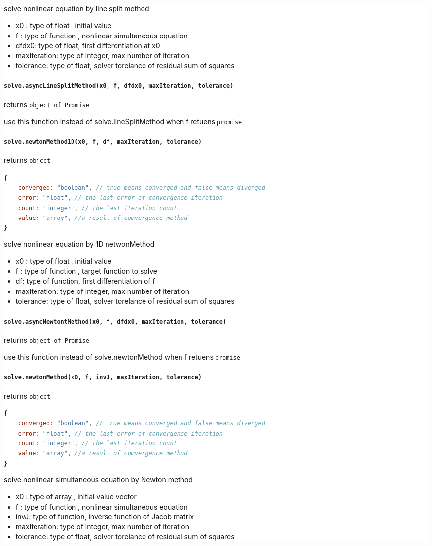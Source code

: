 solve nonlinear equation by line split method 
* x0 : type of float , initial value
* f : type of function , nonlinear simultaneous equation
* dfdx0: type of float, first differentiation at x0
* maxIteration: type of integer, max number of iteration
* tolerance: type of float, solver torelance of residual sum of squares


#### `solve.asyncLineSplitMethod(x0, f, dfdx0, maxIteration, tolerance)`
returns `object of Promise`

use this function instead of solve.lineSplitMethod when f retuens `promise`

#### `solve.newtonMethod1D(x0, f, df, maxIteration, tolerance)`

returns `objcct`
```javascript
{
    converged: "boolean", // true means converged and false means diverged
    error: "float", // the last error of convergence iteration
    count: "integer", // the last iteration count
    value: "array", //a result of comvergence method
}
```

solve nonlinear equation by 1D netwonMethod
* x0 : type of float , initial value
* f : type of function , target function to solve
* df: type of function, first differentiation of f
* maxIteration: type of integer, max number of iteration
* tolerance: type of float, solver torelance of residual sum of squares

#### `solve.asyncNewtontMethod(x0, f, dfdx0, maxIteration, tolerance)`
returns `object of Promise`

use this function instead of solve.newtonMethod when f retuens `promise`


#### `solve.newtonMethod(x0, f, invJ, maxIteration, tolerance)`

returns `objcct`
```javascript
{
    converged: "boolean", // true means converged and false means diverged
    error: "float", // the last error of convergence iteration
    count: "integer", // the last iteration count
    value: "array", //a result of comvergence method
}
```

solve nonlinear simultaneous equation by Newton method 
* x0 : type of array , initial value vector 
* f : type of function , nonlinear simultaneous equation
* invJ: type of function, inverse function of Jacob matrix
* maxIteration: type of integer, max number of iteration
* tolerance: type of float, solver torelance of residual sum of squares
